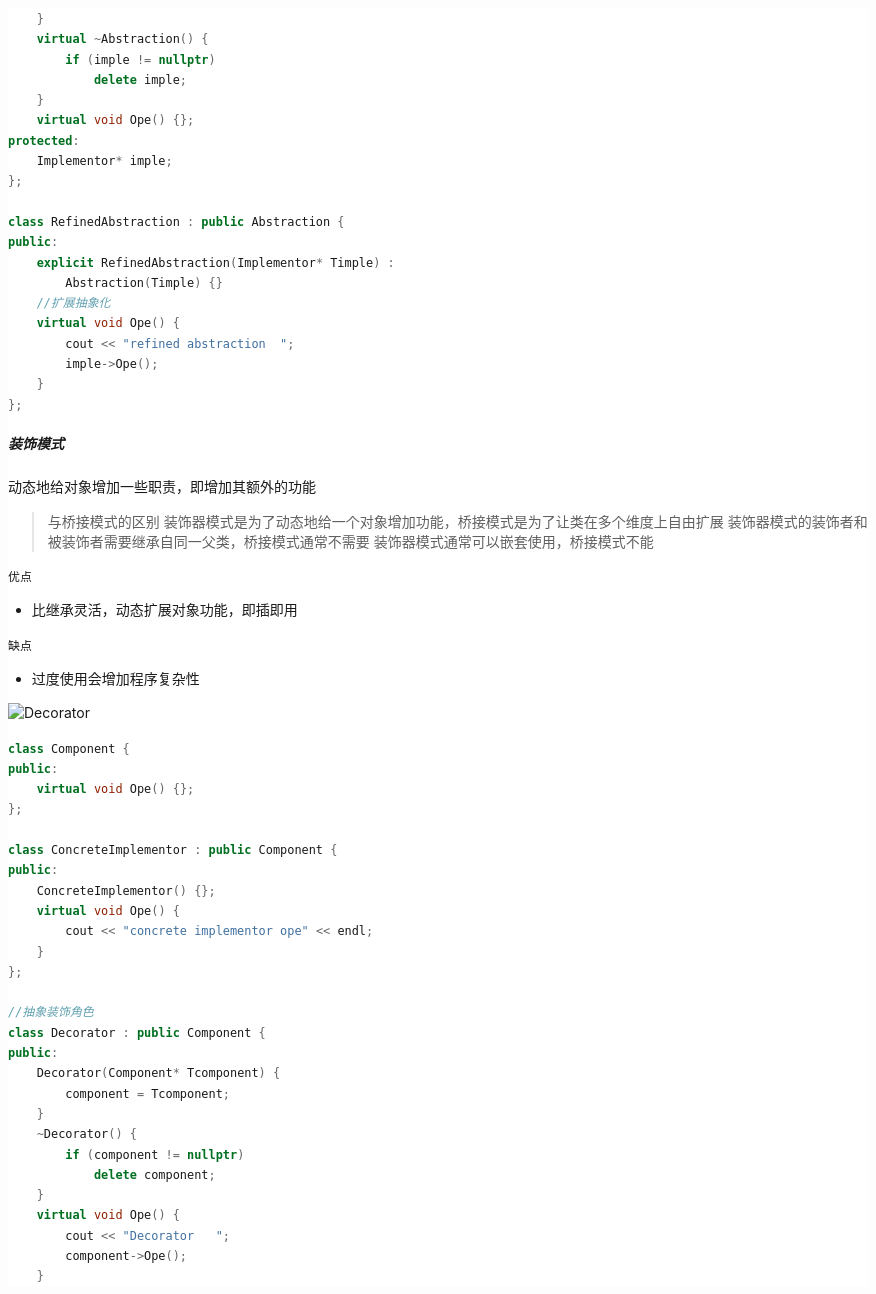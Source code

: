 ```c++
	}
	virtual ~Abstraction() {
		if (imple != nullptr)
			delete imple;
	}
	virtual void Ope() {};
protected:
	Implementor* imple;
};

class RefinedAbstraction : public Abstraction {
public:
	explicit RefinedAbstraction(Implementor* Timple) :
		Abstraction(Timple) {}
	//扩展抽象化
	virtual void Ope() {
		cout << "refined abstraction  ";
		imple->Ope();
	}
};
```
##### 装饰模式
动态地给对象增加一些职责，即增加其额外的功能
> 与桥接模式的区别
装饰器模式是为了动态地给一个对象增加功能，桥接模式是为了让类在多个维度上自由扩展
装饰器模式的装饰者和被装饰者需要继承自同一父类，桥接模式通常不需要
装饰器模式通常可以嵌套使用，桥接模式不能

`优点`
- 比继承灵活，动态扩展对象功能，即插即用

`缺点`
- 过度使用会增加程序复杂性

![Decorator](http://c.biancheng.net/uploads/allimg/181115/3-1Q115142115M2.gif)

```c++
class Component {
public:
	virtual void Ope() {};
};

class ConcreteImplementor : public Component {
public:
	ConcreteImplementor() {};
	virtual void Ope() {
		cout << "concrete implementor ope" << endl;
	}
};

//抽象装饰角色
class Decorator : public Component {
public:
	Decorator(Component* Tcomponent) {
		component = Tcomponent;
	}
	~Decorator() {
		if (component != nullptr)
			delete component;
	}
	virtual void Ope() {
		cout << "Decorator   ";
		component->Ope();
	}
```